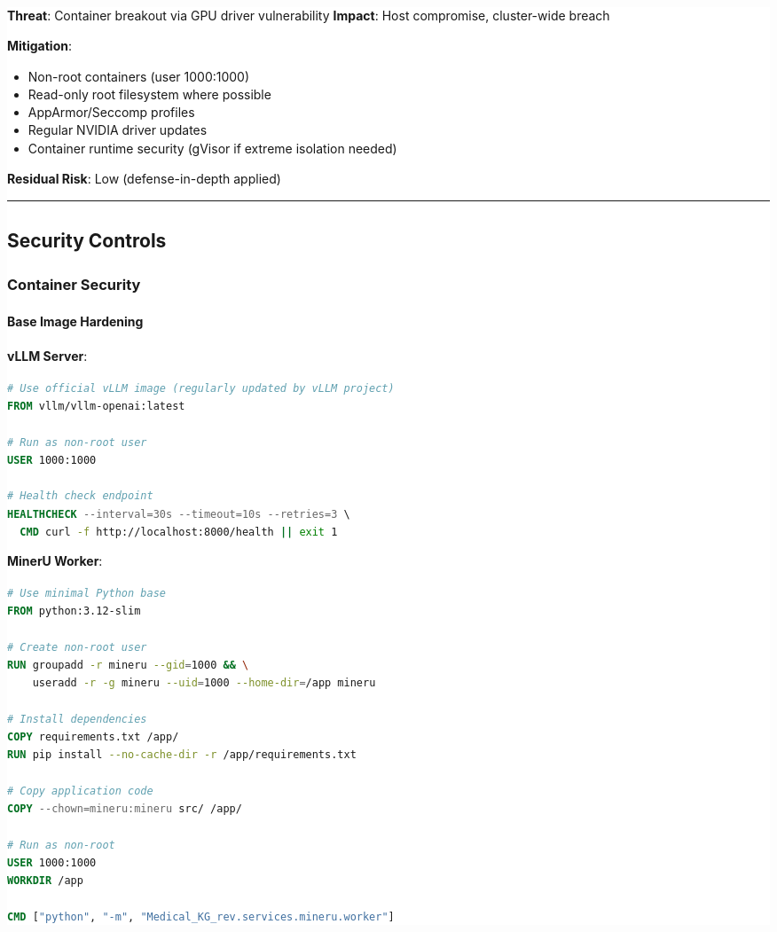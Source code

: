 **Threat**: Container breakout via GPU driver vulnerability
**Impact**: Host compromise, cluster-wide breach

**Mitigation**:

- Non-root containers (user 1000:1000)
- Read-only root filesystem where possible
- AppArmor/Seccomp profiles
- Regular NVIDIA driver updates
- Container runtime security (gVisor if extreme isolation needed)

**Residual Risk**: Low (defense-in-depth applied)

---

## Security Controls

### Container Security

#### Base Image Hardening

**vLLM Server**:

```dockerfile
# Use official vLLM image (regularly updated by vLLM project)
FROM vllm/vllm-openai:latest

# Run as non-root user
USER 1000:1000

# Health check endpoint
HEALTHCHECK --interval=30s --timeout=10s --retries=3 \
  CMD curl -f http://localhost:8000/health || exit 1
```

**MinerU Worker**:

```dockerfile
# Use minimal Python base
FROM python:3.12-slim

# Create non-root user
RUN groupadd -r mineru --gid=1000 && \
    useradd -r -g mineru --uid=1000 --home-dir=/app mineru

# Install dependencies
COPY requirements.txt /app/
RUN pip install --no-cache-dir -r /app/requirements.txt

# Copy application code
COPY --chown=mineru:mineru src/ /app/

# Run as non-root
USER 1000:1000
WORKDIR /app

CMD ["python", "-m", "Medical_KG_rev.services.mineru.worker"]
```
